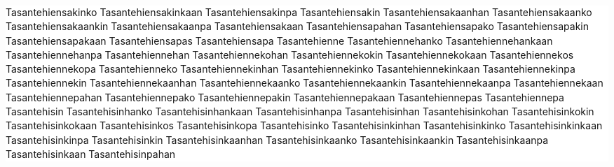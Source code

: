 Tasantehiensakinko
Tasantehiensakinkaan
Tasantehiensakinpa
Tasantehiensakin
Tasantehiensakaanhan
Tasantehiensakaanko
Tasantehiensakaankin
Tasantehiensakaanpa
Tasantehiensakaan
Tasantehiensapahan
Tasantehiensapako
Tasantehiensapakin
Tasantehiensapakaan
Tasantehiensapas
Tasantehiensapa
Tasantehienne
Tasantehiennehanko
Tasantehiennehankaan
Tasantehiennehanpa
Tasantehiennehan
Tasantehiennekohan
Tasantehiennekokin
Tasantehiennekokaan
Tasantehiennekos
Tasantehiennekopa
Tasantehienneko
Tasantehiennekinhan
Tasantehiennekinko
Tasantehiennekinkaan
Tasantehiennekinpa
Tasantehiennekin
Tasantehiennekaanhan
Tasantehiennekaanko
Tasantehiennekaankin
Tasantehiennekaanpa
Tasantehiennekaan
Tasantehiennepahan
Tasantehiennepako
Tasantehiennepakin
Tasantehiennepakaan
Tasantehiennepas
Tasantehiennepa
Tasantehisin
Tasantehisinhanko
Tasantehisinhankaan
Tasantehisinhanpa
Tasantehisinhan
Tasantehisinkohan
Tasantehisinkokin
Tasantehisinkokaan
Tasantehisinkos
Tasantehisinkopa
Tasantehisinko
Tasantehisinkinhan
Tasantehisinkinko
Tasantehisinkinkaan
Tasantehisinkinpa
Tasantehisinkin
Tasantehisinkaanhan
Tasantehisinkaanko
Tasantehisinkaankin
Tasantehisinkaanpa
Tasantehisinkaan
Tasantehisinpahan